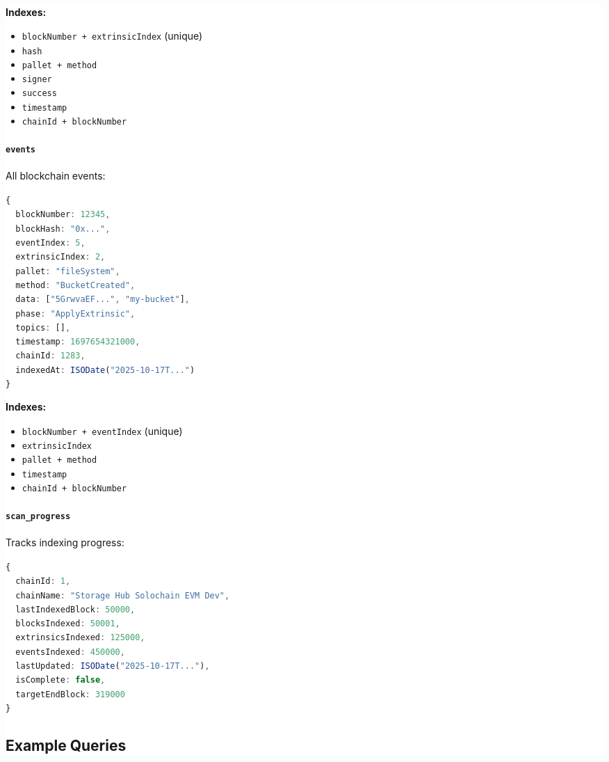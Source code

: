 **Indexes:**
- `blockNumber + extrinsicIndex` (unique)
- `hash`
- `pallet + method`
- `signer`
- `success`
- `timestamp`
- `chainId + blockNumber`

#### `events`
All blockchain events:
```typescript
{
  blockNumber: 12345,
  blockHash: "0x...",
  eventIndex: 5,
  extrinsicIndex: 2,
  pallet: "fileSystem",
  method: "BucketCreated",
  data: ["5GrwvaEF...", "my-bucket"],
  phase: "ApplyExtrinsic",
  topics: [],
  timestamp: 1697654321000,
  chainId: 1283,
  indexedAt: ISODate("2025-10-17T...")
}
```

**Indexes:**
- `blockNumber + eventIndex` (unique)
- `extrinsicIndex`
- `pallet + method`
- `timestamp`
- `chainId + blockNumber`

#### `scan_progress`
Tracks indexing progress:
```typescript
{
  chainId: 1,
  chainName: "Storage Hub Solochain EVM Dev",
  lastIndexedBlock: 50000,
  blocksIndexed: 50001,
  extrinsicsIndexed: 125000,
  eventsIndexed: 450000,
  lastUpdated: ISODate("2025-10-17T..."),
  isComplete: false,
  targetEndBlock: 319000
}
```

## Example Queries
